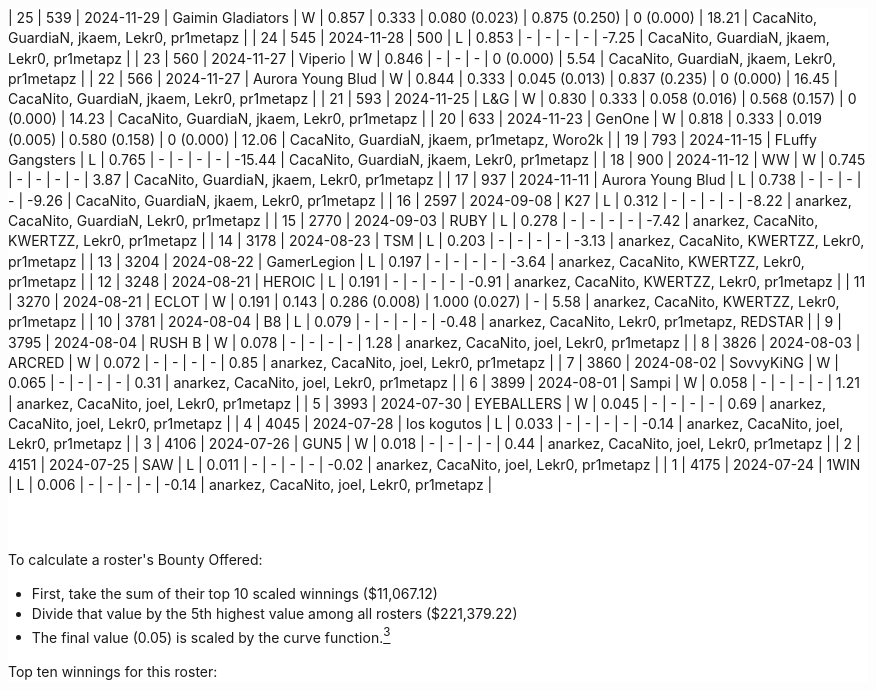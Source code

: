 |           25 |      539 | 2024-11-29 | Gaimin Gladiators | W   | 0.857      | 0.333        | 0.080 (0.023)    | 0.875 (0.250)    | 0 (0.000) |    18.21 | CacaNito, GuardiaN, jkaem, Lekr0, pr1metapz   |
|           24 |      545 | 2024-11-28 | 500               | L   | 0.853      | -            | -                | -                | -         |    -7.25 | CacaNito, GuardiaN, jkaem, Lekr0, pr1metapz   |
|           23 |      560 | 2024-11-27 | Viperio           | W   | 0.846      | -            | -                | -                | 0 (0.000) |     5.54 | CacaNito, GuardiaN, jkaem, Lekr0, pr1metapz   |
|           22 |      566 | 2024-11-27 | Aurora Young Blud | W   | 0.844      | 0.333        | 0.045 (0.013)    | 0.837 (0.235)    | 0 (0.000) |    16.45 | CacaNito, GuardiaN, jkaem, Lekr0, pr1metapz   |
|           21 |      593 | 2024-11-25 | L&G               | W   | 0.830      | 0.333        | 0.058 (0.016)    | 0.568 (0.157)    | 0 (0.000) |    14.23 | CacaNito, GuardiaN, jkaem, Lekr0, pr1metapz   |
|           20 |      633 | 2024-11-23 | GenOne            | W   | 0.818      | 0.333        | 0.019 (0.005)    | 0.580 (0.158)    | 0 (0.000) |    12.06 | CacaNito, GuardiaN, jkaem, pr1metapz, Woro2k  |
|           19 |      793 | 2024-11-15 | FLuffy Gangsters  | L   | 0.765      | -            | -                | -                | -         |   -15.44 | CacaNito, GuardiaN, jkaem, Lekr0, pr1metapz   |
|           18 |      900 | 2024-11-12 | WW                | W   | 0.745      | -            | -                | -                | -         |     3.87 | CacaNito, GuardiaN, jkaem, Lekr0, pr1metapz   |
|           17 |      937 | 2024-11-11 | Aurora Young Blud | L   | 0.738      | -            | -                | -                | -         |    -9.26 | CacaNito, GuardiaN, jkaem, Lekr0, pr1metapz   |
|           16 |     2597 | 2024-09-08 | K27               | L   | 0.312      | -            | -                | -                | -         |    -8.22 | anarkez, CacaNito, GuardiaN, Lekr0, pr1metapz |
|           15 |     2770 | 2024-09-03 | RUBY              | L   | 0.278      | -            | -                | -                | -         |    -7.42 | anarkez, CacaNito, KWERTZZ, Lekr0, pr1metapz  |
|           14 |     3178 | 2024-08-23 | TSM               | L   | 0.203      | -            | -                | -                | -         |    -3.13 | anarkez, CacaNito, KWERTZZ, Lekr0, pr1metapz  |
|           13 |     3204 | 2024-08-22 | GamerLegion       | L   | 0.197      | -            | -                | -                | -         |    -3.64 | anarkez, CacaNito, KWERTZZ, Lekr0, pr1metapz  |
|           12 |     3248 | 2024-08-21 | HEROIC            | L   | 0.191      | -            | -                | -                | -         |    -0.91 | anarkez, CacaNito, KWERTZZ, Lekr0, pr1metapz  |
|           11 |     3270 | 2024-08-21 | ECLOT             | W   | 0.191      | 0.143        | 0.286 (0.008)    | 1.000 (0.027)    | -         |     5.58 | anarkez, CacaNito, KWERTZZ, Lekr0, pr1metapz  |
|           10 |     3781 | 2024-08-04 | B8                | L   | 0.079      | -            | -                | -                | -         |    -0.48 | anarkez, CacaNito, Lekr0, pr1metapz, REDSTAR  |
|            9 |     3795 | 2024-08-04 | RUSH B            | W   | 0.078      | -            | -                | -                | -         |     1.28 | anarkez, CacaNito, joel, Lekr0, pr1metapz     |
|            8 |     3826 | 2024-08-03 | ARCRED            | W   | 0.072      | -            | -                | -                | -         |     0.85 | anarkez, CacaNito, joel, Lekr0, pr1metapz     |
|            7 |     3860 | 2024-08-02 | SovvyKiNG         | W   | 0.065      | -            | -                | -                | -         |     0.31 | anarkez, CacaNito, joel, Lekr0, pr1metapz     |
|            6 |     3899 | 2024-08-01 | Sampi             | W   | 0.058      | -            | -                | -                | -         |     1.21 | anarkez, CacaNito, joel, Lekr0, pr1metapz     |
|            5 |     3993 | 2024-07-30 | EYEBALLERS        | W   | 0.045      | -            | -                | -                | -         |     0.69 | anarkez, CacaNito, joel, Lekr0, pr1metapz     |
|            4 |     4045 | 2024-07-28 | los kogutos       | L   | 0.033      | -            | -                | -                | -         |    -0.14 | anarkez, CacaNito, joel, Lekr0, pr1metapz     |
|            3 |     4106 | 2024-07-26 | GUN5              | W   | 0.018      | -            | -                | -                | -         |     0.44 | anarkez, CacaNito, joel, Lekr0, pr1metapz     |
|            2 |     4151 | 2024-07-25 | SAW               | L   | 0.011      | -            | -                | -                | -         |    -0.02 | anarkez, CacaNito, joel, Lekr0, pr1metapz     |
|            1 |     4175 | 2024-07-24 | 1WIN              | L   | 0.006      | -            | -                | -                | -         |    -0.14 | anarkez, CacaNito, joel, Lekr0, pr1metapz     |

<br />
<span id="table2"></span><br />
To calculate a roster's Bounty Offered:<br />

- First, take the sum of their top 10 scaled winnings ($11,067.12)
- Divide that value by the 5th highest value among all rosters ($221,379.22)
- The final value (0.05) is scaled by the curve function.[<sup>3</sup>](#curveFunction)

Top ten winnings for this roster:<br />
